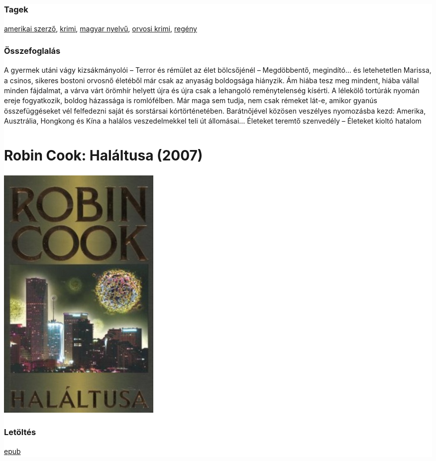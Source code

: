 ### Tagek
[amerikai szerző](https://github.com/berczisandor/calibre_lib/blob/main/main/_tags/amerikai%20szerz%c5%91.md), [krimi](https://github.com/berczisandor/calibre_lib/blob/main/main/_tags/krimi.md), [magyar nyelvű](https://github.com/berczisandor/calibre_lib/blob/main/main/_tags/magyar%20nyelv%c5%b1.md), [orvosi krimi](https://github.com/berczisandor/calibre_lib/blob/main/main/_tags/orvosi%20krimi.md), [regény](https://github.com/berczisandor/calibre_lib/blob/main/main/_tags/reg%c3%a9ny.md)

### Összefoglalás
A gyermek utáni vágy kizsákmányolói – Terror és rémület az élet bölcsőjénél – Megdöbbentő, megindító… és letehetetlen Marissa, a csinos, sikeres bostoni orvosnő életéből már csak az anyaság boldogsága hiányzik. Ám hiába tesz meg mindent, hiába vállal minden fájdalmat, a várva várt örömhír helyett újra és újra csak a lehangoló reménytelenség kísérti. A lélekölő tortúrák nyomán ereje fogyatkozik, boldog házassága is romlófélben. Már maga sem tudja, nem csak rémeket lát-e, amikor gyanús összefüggéseket vél felfedezni saját és sorstársai kórtörténetében. Barátnőjével közösen veszélyes nyomozásba kezd: Amerika, Ausztrália, Hongkong és Kína a halálos veszedelmekkel teli út állomásai… Életeket teremtő szenvedély – Életeket kioltó hatalom


# <a name="id_91">Robin Cook: Haláltusa (2007)</a>
<img src="https://github.com/BercziSandor/calibre_lib/raw/main/main/Robin%20Cook/Halaltusa%20%2891%29/cover.jpg" alt="cover" width="300"/>

### Letöltés
[epub](https://github.com/BercziSandor/calibre_lib/raw/main/main/Robin%20Cook/Halaltusa%20%2891%29/Halaltusa%20-%20Robin%20Cook.epub)
